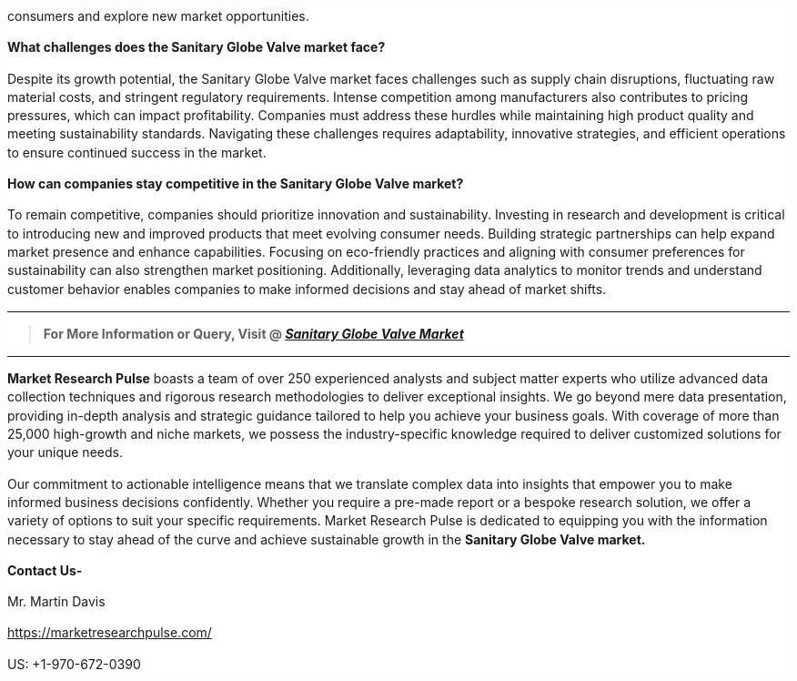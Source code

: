 consumers and explore new market opportunities.</p><p><strong>What challenges does the Sanitary Globe Valve market face?</strong></p><p>Despite its growth potential, the Sanitary Globe Valve market faces challenges such as supply chain disruptions, fluctuating raw material costs, and stringent regulatory requirements. Intense competition among manufacturers also contributes to pricing pressures, which can impact profitability. Companies must address these hurdles while maintaining high product quality and meeting sustainability standards. Navigating these challenges requires adaptability, innovative strategies, and efficient operations to ensure continued success in the market.</p><p><strong>How can companies stay competitive in the Sanitary Globe Valve market?</strong></p><p>To remain competitive, companies should prioritize innovation and sustainability. Investing in research and development is critical to introducing new and improved products that meet evolving consumer needs. Building strategic partnerships can help expand market presence and enhance capabilities. Focusing on eco-friendly practices and aligning with consumer preferences for sustainability can also strengthen market positioning. Additionally, leveraging data analytics to monitor trends and understand customer behavior enables companies to make informed decisions and stay ahead of market shifts.</p><hr /><blockquote><p><strong>For More Information or Query, Visit @&nbsp;<em><a href="https://marketresearchpulse.com/report/14236/sanitary-globe-valve-market?utm_source=Linkedin&utm_medium=020">Sanitary Globe Valve Market</a></em></strong></p></blockquote><hr /><p><strong>Market Research Pulse</strong> boasts a team of over 250 experienced analysts and subject matter experts who utilize advanced data collection techniques and rigorous research methodologies to deliver exceptional insights. We go beyond mere data presentation, providing in-depth analysis and strategic guidance tailored to help you achieve your business goals. With coverage of more than 25,000 high-growth and niche markets, we possess the industry-specific knowledge required to deliver customized solutions for your unique needs.</p><p>Our commitment to actionable intelligence means that we translate complex data into insights that empower you to make informed business decisions confidently. Whether you require a pre-made report or a bespoke research solution, we offer a variety of options to suit your specific requirements. Market Research Pulse is dedicated to equipping you with the information necessary to stay ahead of the curve and achieve sustainable growth in the <strong>Sanitary Globe Valve market.</strong></p><p><strong>Contact Us-</strong></p><p>Mr. Martin Davis</p><p>https://marketresearchpulse.com/</p><p>US: +1-970-672-0390</p>